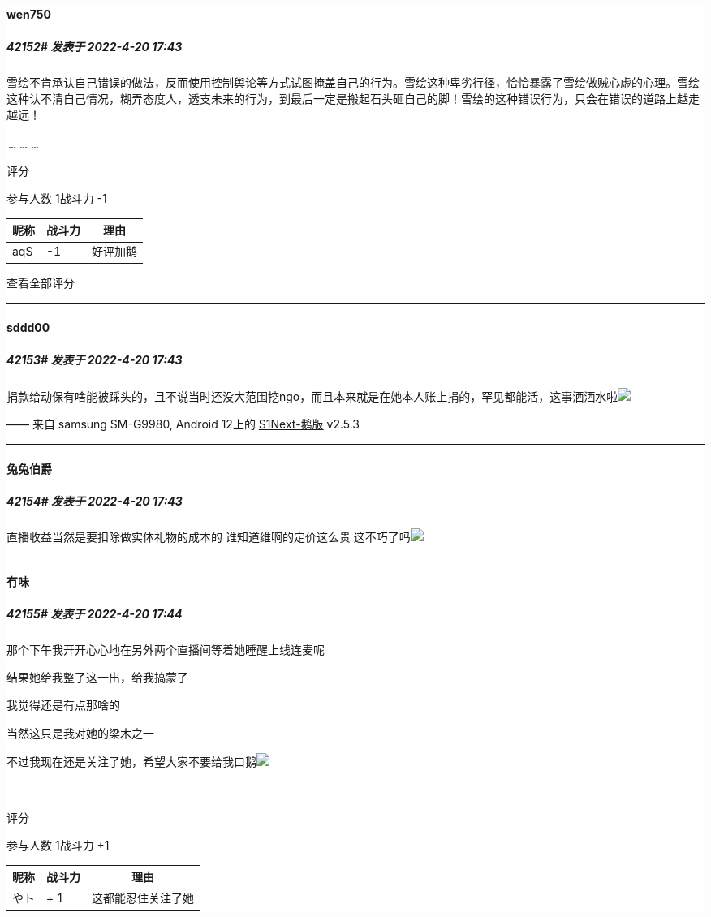 ####  wen750  
##### 42152#       发表于 2022-4-20 17:43

雪绘不肯承认自己错误的做法，反而使用控制舆论等方式试图掩盖自己的行为。雪绘这种卑劣行径，恰恰暴露了雪绘做贼心虚的心理。雪绘这种认不清自己情况，糊弄态度人，透支未来的行为，到最后一定是搬起石头砸自己的脚！雪绘的这种错误行为，只会在错误的道路上越走越远！​

﹍﹍﹍

评分

 参与人数 1战斗力 -1

|昵称|战斗力|理由|
|----|---|---|
| aqS|-1|好评加鹅|

查看全部评分

*****

####  sddd00  
##### 42153#       发表于 2022-4-20 17:43

捐款给动保有啥能被踩头的，且不说当时还没大范围挖ngo，而且本来就是在她本人账上捐的，罕见都能活，这事洒洒水啦<img src="https://static.saraba1st.com/image/smiley/face2017/033.png" referrerpolicy="no-referrer">

—— 来自 samsung SM-G9980, Android 12上的 [S1Next-鹅版](https://github.com/ykrank/S1-Next/releases) v2.5.3

*****

####  兔兔伯爵  
##### 42154#       发表于 2022-4-20 17:43

直播收益当然是要扣除做实体礼物的成本的 谁知道维啊的定价这么贵 这不巧了吗<img src="https://static.saraba1st.com/image/smiley/face2017/067.png" referrerpolicy="no-referrer">

*****

####  冇味  
##### 42155#       发表于 2022-4-20 17:44

那个下午我开开心心地在另外两个直播间等着她睡醒上线连麦呢

结果她给我整了这一出，给我搞蒙了

我觉得还是有点那啥的

当然这只是我对她的梁木之一

不过我现在还是关注了她，希望大家不要给我口鹅<img src="https://static.saraba1st.com/image/smiley/face2017/001.png" referrerpolicy="no-referrer">

﹍﹍﹍

评分

 参与人数 1战斗力 +1

|昵称|战斗力|理由|
|----|---|---|
| やト| + 1|这都能忍住关注了她|
